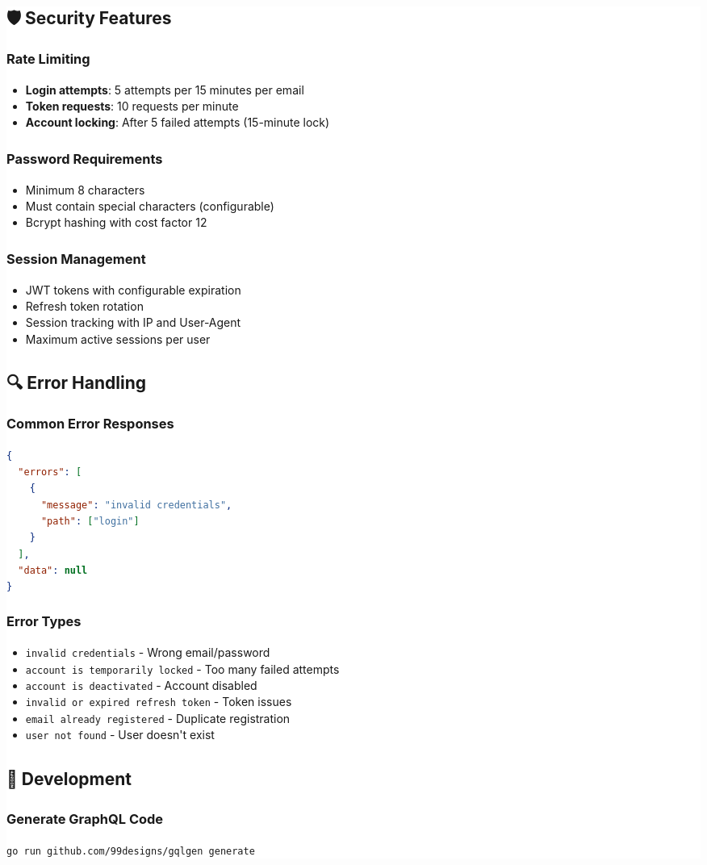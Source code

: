 ## 🛡️ Security Features

### Rate Limiting
- **Login attempts**: 5 attempts per 15 minutes per email
- **Token requests**: 10 requests per minute
- **Account locking**: After 5 failed attempts (15-minute lock)

### Password Requirements
- Minimum 8 characters
- Must contain special characters (configurable)
- Bcrypt hashing with cost factor 12

### Session Management
- JWT tokens with configurable expiration
- Refresh token rotation
- Session tracking with IP and User-Agent
- Maximum active sessions per user

## 🔍 Error Handling

### Common Error Responses

```json
{
  "errors": [
    {
      "message": "invalid credentials",
      "path": ["login"]
    }
  ],
  "data": null
}
```

### Error Types
- `invalid credentials` - Wrong email/password
- `account is temporarily locked` - Too many failed attempts
- `account is deactivated` - Account disabled
- `invalid or expired refresh token` - Token issues
- `email already registered` - Duplicate registration
- `user not found` - User doesn't exist

## 🚀 Development

### Generate GraphQL Code
```bash
go run github.com/99designs/gqlgen generate
```
